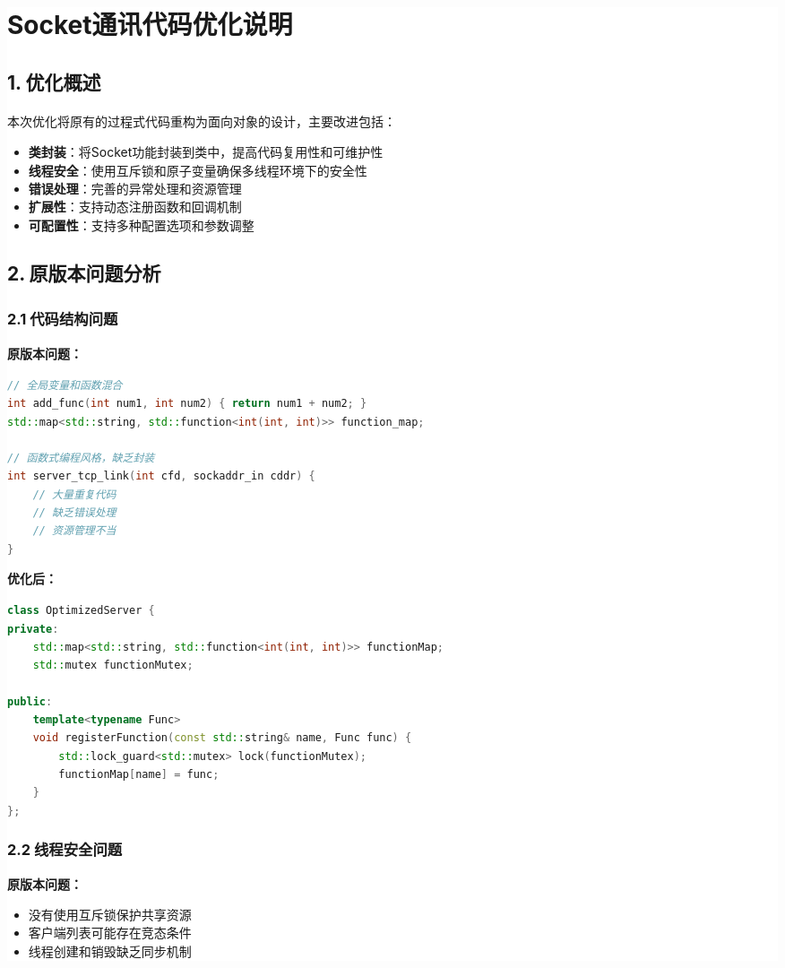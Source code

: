 # Socket通讯代码优化说明

## 1. 优化概述

本次优化将原有的过程式代码重构为面向对象的设计，主要改进包括：

- **类封装**：将Socket功能封装到类中，提高代码复用性和可维护性
- **线程安全**：使用互斥锁和原子变量确保多线程环境下的安全性
- **错误处理**：完善的异常处理和资源管理
- **扩展性**：支持动态注册函数和回调机制
- **可配置性**：支持多种配置选项和参数调整

## 2. 原版本问题分析

### 2.1 代码结构问题

**原版本问题：**
```cpp
// 全局变量和函数混合
int add_func(int num1, int num2) { return num1 + num2; }
std::map<std::string, std::function<int(int, int)>> function_map;

// 函数式编程风格，缺乏封装
int server_tcp_link(int cfd, sockaddr_in cddr) {
    // 大量重复代码
    // 缺乏错误处理
    // 资源管理不当
}
```

**优化后：**
```cpp
class OptimizedServer {
private:
    std::map<std::string, std::function<int(int, int)>> functionMap;
    std::mutex functionMutex;
    
public:
    template<typename Func>
    void registerFunction(const std::string& name, Func func) {
        std::lock_guard<std::mutex> lock(functionMutex);
        functionMap[name] = func;
    }
};
```

### 2.2 线程安全问题

**原版本问题：**
- 没有使用互斥锁保护共享资源
- 客户端列表可能存在竞态条件
- 线程创建和销毁缺乏同步机制
